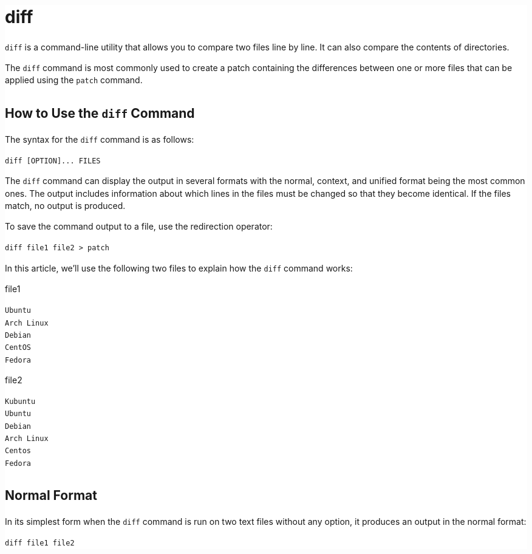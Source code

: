 # **diff**

`diff` is a command-line utility that allows you to compare two files line by line. It can also compare the contents of directories.

The `diff` command is most commonly used to create a patch containing the differences between one or more files that can be applied using the `patch` command.

## **How to Use the** `diff` Command

The syntax for the `diff` command is as follows:

```
diff [OPTION]... FILES
```

The `diff` command can display the output in several formats with the normal, context, and unified format being the most common ones. The output includes information about which lines in the files must be changed so that they become identical. If the files match, no output is produced.

To save the command output to a file, use the redirection operator:

```
diff file1 file2 > patch
```

In this article, we’ll use the following two files to explain how the `diff` command works:

file1

```
Ubuntu
Arch Linux
Debian
CentOS
Fedora
```

file2

```
Kubuntu
Ubuntu
Debian
Arch Linux
Centos
Fedora
```

## **Normal Format**

In its simplest form when the `diff` command is run on two text files without any option, it produces an output in the normal format:

```
diff file1 file2
```
